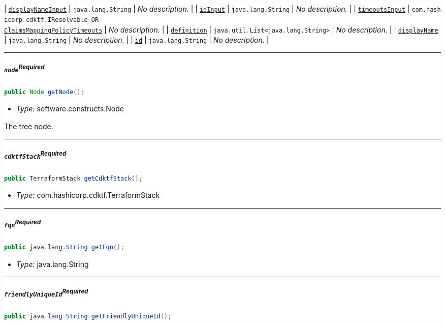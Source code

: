 | <code><a href="#@cdktf/provider-azuread.claimsMappingPolicy.ClaimsMappingPolicy.property.displayNameInput">displayNameInput</a></code> | <code>java.lang.String</code> | *No description.* |
| <code><a href="#@cdktf/provider-azuread.claimsMappingPolicy.ClaimsMappingPolicy.property.idInput">idInput</a></code> | <code>java.lang.String</code> | *No description.* |
| <code><a href="#@cdktf/provider-azuread.claimsMappingPolicy.ClaimsMappingPolicy.property.timeoutsInput">timeoutsInput</a></code> | <code>com.hashicorp.cdktf.IResolvable OR <a href="#@cdktf/provider-azuread.claimsMappingPolicy.ClaimsMappingPolicyTimeouts">ClaimsMappingPolicyTimeouts</a></code> | *No description.* |
| <code><a href="#@cdktf/provider-azuread.claimsMappingPolicy.ClaimsMappingPolicy.property.definition">definition</a></code> | <code>java.util.List<java.lang.String></code> | *No description.* |
| <code><a href="#@cdktf/provider-azuread.claimsMappingPolicy.ClaimsMappingPolicy.property.displayName">displayName</a></code> | <code>java.lang.String</code> | *No description.* |
| <code><a href="#@cdktf/provider-azuread.claimsMappingPolicy.ClaimsMappingPolicy.property.id">id</a></code> | <code>java.lang.String</code> | *No description.* |

---

##### `node`<sup>Required</sup> <a name="node" id="@cdktf/provider-azuread.claimsMappingPolicy.ClaimsMappingPolicy.property.node"></a>

```java
public Node getNode();
```

- *Type:* software.constructs.Node

The tree node.

---

##### `cdktfStack`<sup>Required</sup> <a name="cdktfStack" id="@cdktf/provider-azuread.claimsMappingPolicy.ClaimsMappingPolicy.property.cdktfStack"></a>

```java
public TerraformStack getCdktfStack();
```

- *Type:* com.hashicorp.cdktf.TerraformStack

---

##### `fqn`<sup>Required</sup> <a name="fqn" id="@cdktf/provider-azuread.claimsMappingPolicy.ClaimsMappingPolicy.property.fqn"></a>

```java
public java.lang.String getFqn();
```

- *Type:* java.lang.String

---

##### `friendlyUniqueId`<sup>Required</sup> <a name="friendlyUniqueId" id="@cdktf/provider-azuread.claimsMappingPolicy.ClaimsMappingPolicy.property.friendlyUniqueId"></a>

```java
public java.lang.String getFriendlyUniqueId();
```
